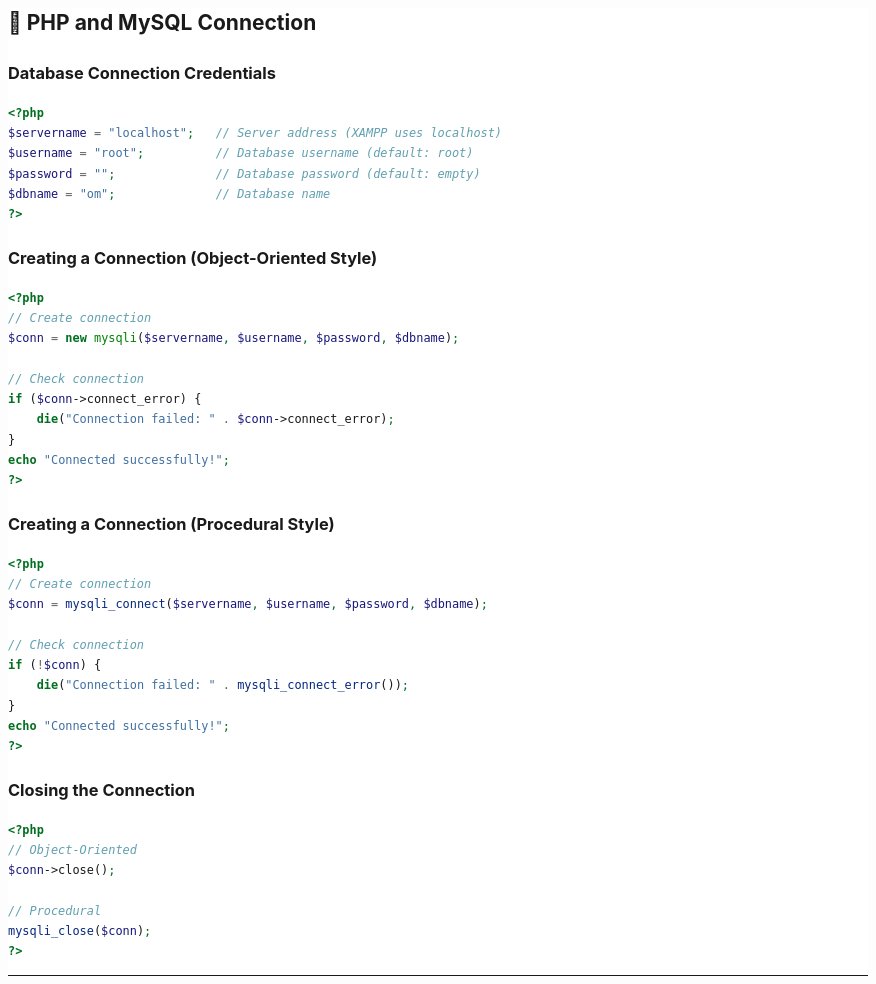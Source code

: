 
## 🔌 PHP and MySQL Connection

### Database Connection Credentials
```php
<?php
$servername = "localhost";   // Server address (XAMPP uses localhost)
$username = "root";          // Database username (default: root)
$password = "";              // Database password (default: empty)
$dbname = "om";              // Database name
?>
```

### Creating a Connection (Object-Oriented Style)
```php
<?php
// Create connection
$conn = new mysqli($servername, $username, $password, $dbname);

// Check connection
if ($conn->connect_error) {
    die("Connection failed: " . $conn->connect_error);
}
echo "Connected successfully!";
?>
```

### Creating a Connection (Procedural Style)
```php
<?php
// Create connection
$conn = mysqli_connect($servername, $username, $password, $dbname);

// Check connection
if (!$conn) {
    die("Connection failed: " . mysqli_connect_error());
}
echo "Connected successfully!";
?>
```

### Closing the Connection
```php
<?php
// Object-Oriented
$conn->close();

// Procedural
mysqli_close($conn);
?>
```

---